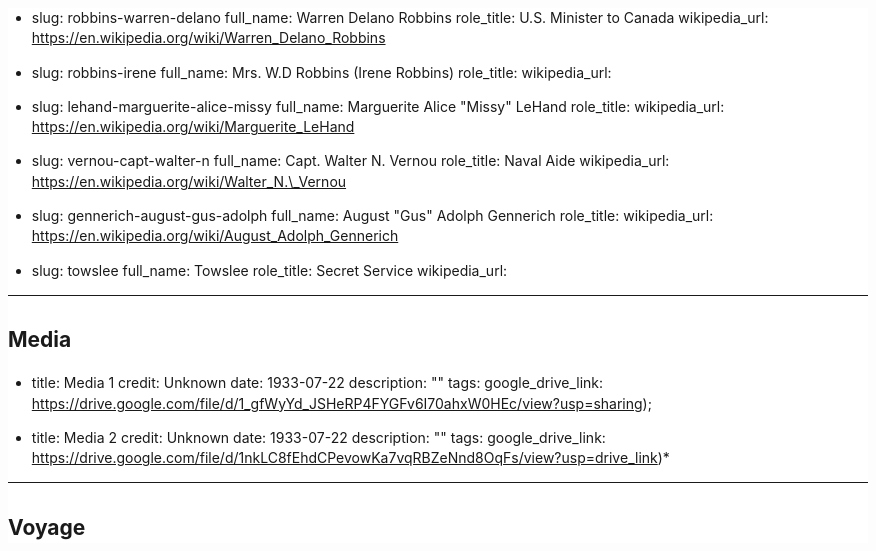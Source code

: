 - slug: robbins-warren-delano
  full_name: Warren Delano Robbins
  role_title: U.S. Minister to Canada
  wikipedia_url: https://en.wikipedia.org/wiki/Warren_Delano_Robbins

- slug: robbins-irene
  full_name: Mrs. W.D Robbins (Irene Robbins)
  role_title:
  wikipedia_url:

- slug: lehand-marguerite-alice-missy
  full_name: Marguerite Alice "Missy" LeHand
  role_title:
  wikipedia_url: https://en.wikipedia.org/wiki/Marguerite_LeHand

- slug: vernou-capt-walter-n
  full_name: Capt. Walter N. Vernou
  role_title: Naval Aide
  wikipedia_url: https://en.wikipedia.org/wiki/Walter_N.\_Vernou

- slug: gennerich-august-gus-adolph
  full_name: August "Gus" Adolph Gennerich
  role_title:
  wikipedia_url: https://en.wikipedia.org/wiki/August_Adolph_Gennerich

- slug: towslee
  full_name: Towslee
  role_title: Secret Service
  wikipedia_url:

---
## Media

- title: Media 1
  credit: Unknown
  date: 1933-07-22
  description: ""
  tags:
  google_drive_link: https://drive.google.com/file/d/1_gfWyYd_JSHeRP4FYGFv6I70ahxW0HEc/view?usp=sharing);

- title: Media 2
  credit: Unknown
  date: 1933-07-22
  description: ""
  tags:
  google_drive_link: https://drive.google.com/file/d/1nkLC8fEhdCPevowKa7vqRBZeNnd8OqFs/view?usp=drive_link)\*



---
## Voyage
